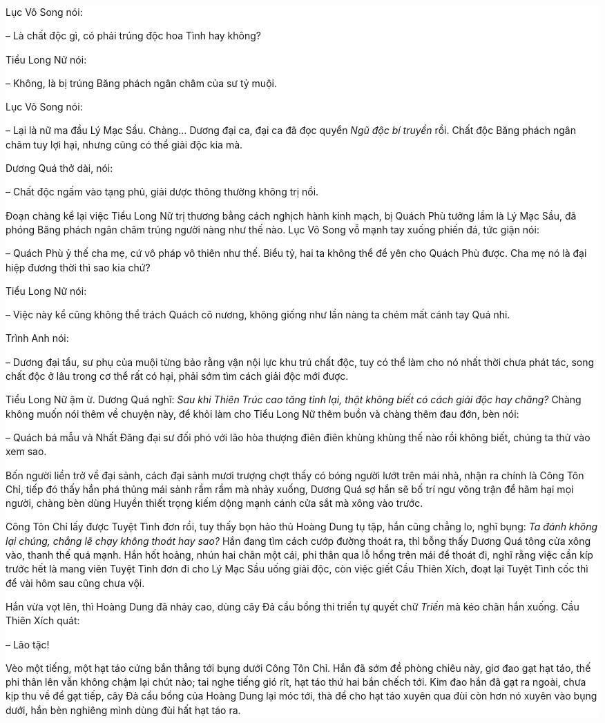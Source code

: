 Lục Vô Song nói:

– Là chất độc gì, có phải trúng độc hoa Tình hay không?

Tiểu Long Nữ nói:

– Không, là bị trúng Băng phách ngân châm của sư tỷ muội.

Lục Vô Song nói:

– Lại là nữ ma đầu Lý Mạc Sầu. Chàng… Dương đại ca, đại ca đã đọc quyển _Ngũ độc bí truyền_ rồi. Chất độc Băng phách ngân châm tuy lợi hại, nhưng cũng có thể giải độc kia mà.

Dương Quá thở dài, nói:

– Chất độc ngấm vào tạng phủ, giải dược thông thường không trị nổi.

Đoạn chàng kể lại việc Tiểu Long Nữ trị thương bằng cách nghịch hành kinh mạch, bị Quách Phù tưởng lầm là Lý Mạc Sầu, đã phóng Băng phách ngân châm trúng người nàng như thế nào. Lục Vô Song vỗ mạnh tay xuống phiến đá, tức giận nói:

– Quách Phù ỷ thế cha mẹ, cứ vô pháp vô thiên như thế. Biểu tỷ, hai ta không thể để yên cho Quách Phù được. Cha mẹ nó là đại hiệp đương thời thì sao kia chứ?

Tiểu Long Nữ nói:

– Việc này kể cũng không thể trách Quách cô nương, không giống như lần nàng ta chém mất cánh tay Quá nhi.

Trình Anh nói:

– Dương đại tẩu, sư phụ của muội từng bảo rằng vận nội lực khu trú chất độc, tuy có thể làm cho nó nhất thời chưa phát tác, song chất độc ở lâu trong cơ thể rất có hại, phải sớm tìm cách giải độc mới được.

Tiểu Long Nữ ậm ừ. Dương Quá nghĩ: _Sau khi Thiên Trúc cao tăng tỉnh lại, thật không biết có cách giải độc hay chăng?_ Chàng không muốn nói thêm về chuyện này, để khỏi làm cho Tiểu Long Nữ thêm buồn và chàng thêm đau đớn, bèn nói:

– Quách bá mẫu và Nhất Đăng đại sư đối phó với lão hòa thượng điên điên khùng khùng thế nào rồi không biết, chúng ta thử vào xem sao.

Bốn người liền trở về đại sảnh, cách đại sảnh mươi trượng chợt thấy có bóng người lướt trên mái nhà, nhận ra chính là Công Tôn Chỉ, tiếp đó thấy hắn phá thủng mái sảnh rầm rầm mà nhảy xuống, Dương Quá sợ hắn sẽ bố trí ngư võng trận để hãm hại mọi người, chàng bèn dùng Huyền thiết trọng kiếm dộng mạnh cánh cửa sắt mà xông vào trước.

Công Tôn Chỉ lấy được Tuyệt Tình đơn rồi, tuy thấy bọn hảo thủ Hoàng Dung tụ tập, hắn cũng chẳng lo, nghĩ bụng: _Ta đánh không lại chúng, chẳng lẽ chạy không thoát hay sao?_ Hắn đang tìm cách cướp đường thoát ra, thì bỗng thấy Dương Quá tông cửa xông vào, thanh thế quá mạnh. Hắn hốt hoảng, nhún hai chân một cái, phi thân qua lỗ hổng trên mái để thoát đi, nghĩ rằng việc cần kíp trước hết là mang viên Tuyệt Tình đơn đi cho Lý Mạc Sầu uống giải độc, còn việc giết Cầu Thiên Xích, đoạt lại Tuyệt Tình cốc thì để vài hôm sau cũng chưa vội.

Hắn vừa vọt lên, thì Hoàng Dung đã nhảy cao, dùng cây Đả cẩu bổng thi triển tự quyết chữ _Triền_ mà kéo chân hắn xuống. Cầu Thiên Xích quát:

– Lão tặc!

Vèo một tiếng, một hạt táo cứng bắn thẳng tới bụng dưới Công Tôn Chỉ. Hắn đã sớm đề phòng chiêu này, giơ đao gạt hạt táo, thế phi thân lên vẫn không chậm lại chút nào; tai nghe tiếng gió rít, hạt táo thứ hai bắn chếch tới. Kim đao hắn đã gạt ra ngoài, chưa kịp thu về để gạt tiếp, cây Đả cẩu bổng của Hoàng Dung lại móc tới, thà để cho hạt táo xuyên qua đùi còn hơn nó xuyên vào bụng dưới, hắn bèn nghiêng mình dùng đùi hất hạt táo ra.
